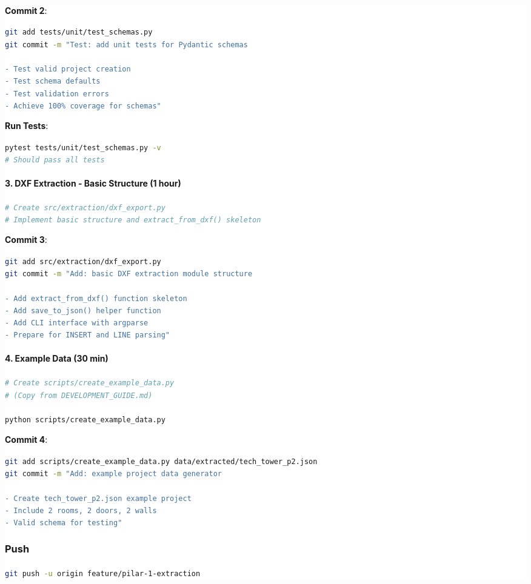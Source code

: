 **Commit 2**:
```bash
git add tests/unit/test_schemas.py
git commit -m "Test: add unit tests for Pydantic schemas

- Test valid project creation
- Test schema defaults
- Test validation errors
- Achieve 100% coverage for schemas"
```

**Run Tests**:
```bash
pytest tests/unit/test_schemas.py -v
# Should pass all tests
```

#### 3. DXF Extraction - Basic Structure (1 hour)
```bash
# Create src/extraction/dxf_export.py
# Implement basic structure and extract_from_dxf() skeleton
```

**Commit 3**:
```bash
git add src/extraction/dxf_export.py
git commit -m "Add: basic DXF extraction module structure

- Add extract_from_dxf() function skeleton
- Add save_to_json() helper function
- Add CLI interface with argparse
- Prepare for INSERT and LINE parsing"
```

#### 4. Example Data (30 min)
```bash
# Create scripts/create_example_data.py
# (Copy from DEVELOPMENT_GUIDE.md)

python scripts/create_example_data.py
```

**Commit 4**:
```bash
git add scripts/create_example_data.py data/extracted/tech_tower_p2.json
git commit -m "Add: example project data generator

- Create tech_tower_p2.json example project
- Include 2 rooms, 2 doors, 2 walls
- Valid schema for testing"
```

### Push
```bash
git push -u origin feature/pilar-1-extraction
```
